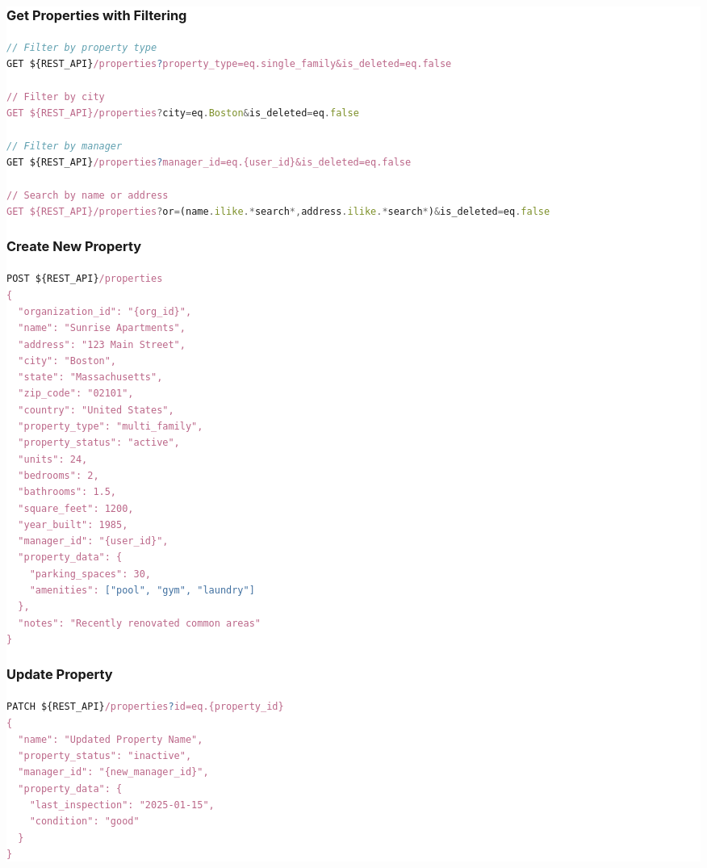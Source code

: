 ### Get Properties with Filtering
```javascript
// Filter by property type
GET ${REST_API}/properties?property_type=eq.single_family&is_deleted=eq.false

// Filter by city  
GET ${REST_API}/properties?city=eq.Boston&is_deleted=eq.false

// Filter by manager
GET ${REST_API}/properties?manager_id=eq.{user_id}&is_deleted=eq.false

// Search by name or address
GET ${REST_API}/properties?or=(name.ilike.*search*,address.ilike.*search*)&is_deleted=eq.false
```

### Create New Property
```javascript
POST ${REST_API}/properties
{
  "organization_id": "{org_id}",
  "name": "Sunrise Apartments",
  "address": "123 Main Street",
  "city": "Boston",
  "state": "Massachusetts", 
  "zip_code": "02101",
  "country": "United States",
  "property_type": "multi_family",
  "property_status": "active",
  "units": 24,
  "bedrooms": 2,
  "bathrooms": 1.5,
  "square_feet": 1200,
  "year_built": 1985,
  "manager_id": "{user_id}",
  "property_data": {
    "parking_spaces": 30,
    "amenities": ["pool", "gym", "laundry"]
  },
  "notes": "Recently renovated common areas"
}
```

### Update Property
```javascript
PATCH ${REST_API}/properties?id=eq.{property_id}
{
  "name": "Updated Property Name",
  "property_status": "inactive",
  "manager_id": "{new_manager_id}",
  "property_data": {
    "last_inspection": "2025-01-15",
    "condition": "good"
  }
}
```
